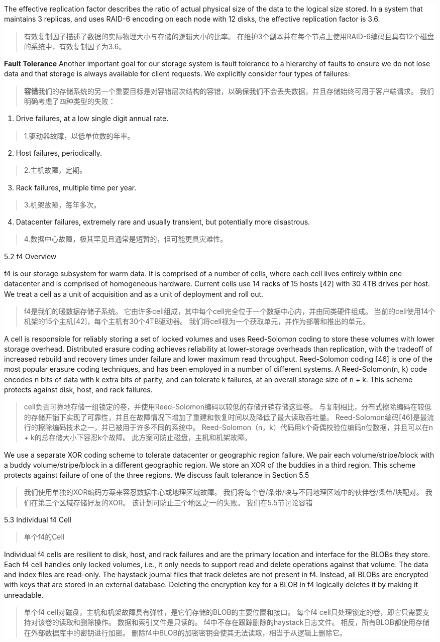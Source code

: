 The effective replication factor describes the ratio of actual physical size of the data to the logical size stored. In a system that maintains 3 replicas, and uses RAID-6 encoding on each node with 12 disks, the effective replication factor is 3.6.
> 有效复制因子描述了数据的实际物理大小与存储的逻辑大小的比率。 在维护3个副本并在每个节点上使用RAID-6编码且具有12个磁盘的系统中，有效复制因子为3.6。

**Fault Tolerance** Another important goal for our storage system is fault tolerance to a hierarchy of faults to ensure we do not lose data and that storage is always available for client requests. We explicitly consider four types of failures:
> **容错**我们的存储系统的另一个重要目标是对容错层次结构的容错，以确保我们不会丢失数据，并且存储始终可用于客户端请求。 我们明确考虑了四种类型的失败：

1. Drive failures, at a low single digit annual rate.
> 1.驱动器故障，以低单位数的年率。

2. Host failures, periodically.
> 2.主机故障，定期。

3. Rack failures, multiple time per year.
> 3.机架故障，每年多次。

4. Datacenter failures, extremely rare and usually transient, but potentially more disastrous.
> 4.数据中心故障，极其罕见且通常是短暂的，但可能更具灾难性。

5.2 f4 Overview

f4 is our storage subsystem for warm data. It is comprised of a number of cells, where each cell lives entirely within one datacenter and is comprised of homogeneous hardware. Current cells use 14 racks of 15 hosts [42] with 30 4TB drives per host. We treat a cell as a unit of acquisition and as a unit of deployment and roll out.
> f4是我们的暖数据存储子系统。 它由许多cell组成，其中每个cell完全位于一个数据中心内，并由同类硬件组成。 当前的cell使用14个机架的15个主机[42]，每个主机有30个4TB驱动器。 我们将cell视为一个获取单元，并作为部署和推出的单元。

A cell is responsible for reliably storing a set of locked volumes and uses Reed-Solomon coding to store these volumes with lower storage overhead. Distributed erasure coding achieves reliability at lower-storage overheads than replication, with the tradeoff of increased rebuild and recovery times under failure and lower maximum read throughput. Reed-Solomon coding [46] is one of the most popular erasure coding techniques, and has been employed in a number of different systems. A Reed-Solomon(n, k) code encodes n bits of data with k extra bits of parity, and can tolerate k failures, at an overall storage size of n + k. This scheme protects against disk, host, and rack failures.
> cell负责可靠地存储一组锁定的卷，并使用Reed-Solomon编码以较低的存储开销存储这些卷。 与复制相比，分布式擦除编码在较低的存储开销下实现了可靠性，并且在故障情况下增加了重建和恢复时间以及降低了最大读取吞吐量。 Reed-Solomon编码[46]是最流行的擦除编码技术之一，并已被用于许多不同的系统中。 Reed-Solomon（n，k）代码用k个奇偶校验位编码n位数据，并且可以在n + k的总存储大小下容忍k个故障。 此方案可防止磁盘，主机和机架故障。

We use a separate XOR coding scheme to tolerate datacenter or geographic region failure. We pair each volume/stripe/block with a buddy volume/stripe/block in a different geographic region. We store an XOR of the buddies in a third region. This scheme protects against failure of one of the three regions. We discuss fault tolerance in Section 5.5
> 我们使用单独的XOR编码方案来容忍数据中心或地理区域故障。 我们将每个卷/条带/块与不同地理区域中的伙伴卷/条带/块配对。 我们在第三个区域存储好友的XOR。 该计划可防止三个地区之一的失败。 我们在5.5节讨论容错

5.3 Individual f4 Cell
> 单个f4的Cell

Individual f4 cells are resilient to disk, host, and rack failures and are the primary location and interface for the BLOBs they store. Each f4 cell handles only locked volumes, i.e., it only needs to support read and delete operations against that volume. The data and index files are read-only. The haystack journal files that track deletes are not present in f4. Instead, all BLOBs are encrypted with keys that are stored in an external database. Deleting the encryption key for a BLOB in f4 logically deletes it by making it unreadable.
> 单个f4 cell对磁盘，主机和机架故障具有弹性，是它们存储的BLOB的主要位置和接口。 每个f4 cell只处理锁定的卷，即它只需要支持对该卷的读取和删除操作。 数据和索引文件是只读的。 f4中不存在跟踪删除的haystack日志文件。 相反，所有BLOB都使用存储在外部数据库中的密钥进行加密。 删除f4中BLOB的加密密钥会使其无法读取，相当于从逻辑上删除它。

